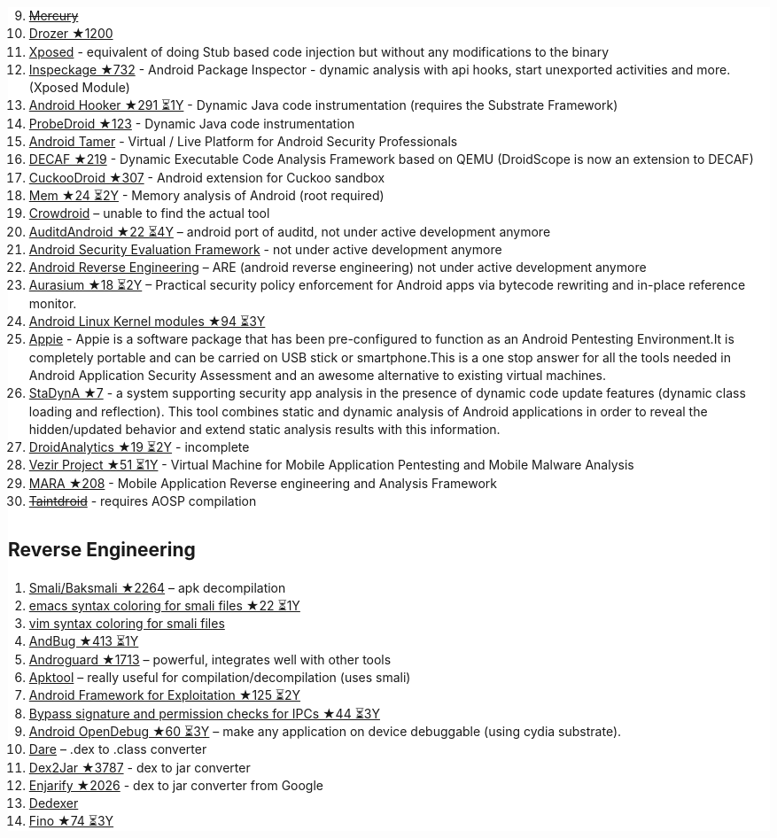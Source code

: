 9. ~~[Mercury](https://labs.mwrinfosecurity.com/tools/2012/03/16/mercury/)~~
10. [Drozer ★1200](https://github.com/mwrlabs/drozer)
11. [Xposed](https://forum.xda-developers.com/xposed/xposed-installer-versions-changelog-t2714053) - equivalent of doing Stub based code injection but without any modifications to the binary
12. [Inspeckage ★732](https://github.com/ac-pm/Inspeckage) - Android Package Inspector - dynamic analysis with api hooks, start unexported activities and more. (Xposed Module)
13. [Android Hooker ★291 ⏳1Y](https://github.com/AndroidHooker/hooker) - Dynamic Java code instrumentation (requires the Substrate Framework)
14. [ProbeDroid ★123](https://github.com/ZSShen/ProbeDroid) - Dynamic Java code instrumentation
15. [Android Tamer](https://androidtamer.com/) - Virtual / Live Platform for Android Security Professionals
16. [DECAF ★219](https://github.com/sycurelab/DECAF) - Dynamic Executable Code Analysis Framework based on QEMU (DroidScope is now an extension to DECAF)
17. [CuckooDroid ★307](https://github.com/idanr1986/cuckoo-droid) - Android extension for Cuckoo sandbox
18. [Mem ★24 ⏳2Y](https://github.com/MobileForensicsResearch/mem) - Memory analysis of Android (root required)
19. [Crowdroid](http://www.ida.liu.se/labs/rtslab/publications/2011/spsm11-burguera.pdf) – unable to find the actual tool
20. [AuditdAndroid ★22 ⏳4Y](https://github.com/nwhusted/AuditdAndroid) – android port of auditd, not under active development anymore
21. [Android Security Evaluation Framework](https://code.google.com/p/asef/) - not under active development anymore
22. [Android Reverse Engineering](https://redmine.honeynet.org/projects/are/wiki) – ARE (android reverse engineering) not under active development anymore
23. [Aurasium ★18 ⏳2Y](https://github.com/xurubin/aurasium) – Practical security policy enforcement for Android apps via bytecode rewriting and in-place reference monitor.
24. [Android Linux Kernel modules ★94 ⏳3Y](https://github.com/strazzere/android-lkms)
25. [Appie](https://manifestsecurity.com/appie/) - Appie is a software package that has been pre-configured to function as an Android Pentesting Environment.It is completely portable and can be carried on USB stick or smartphone.This is a one stop answer for all the tools needed in Android Application Security Assessment and an awesome alternative to existing virtual machines.
26. [StaDynA ★7](https://github.com/zyrikby/StaDynA) - a system supporting security app analysis in the presence of dynamic code update features (dynamic class loading and reflection). This tool combines static and dynamic analysis of Android applications in order to reveal the hidden/updated behavior and extend static analysis results with this information.
27. [DroidAnalytics ★19 ⏳2Y](https://github.com/zhengmin1989/DroidAnalytics) - incomplete
28. [Vezir Project ★51 ⏳1Y](https://github.com/oguzhantopgul/Vezir-Project) - Virtual Machine for Mobile Application Pentesting and Mobile Malware Analysis
29. [MARA ★208](https://github.com/xtiankisutsa/MARA_Framework) - Mobile Application Reverse engineering and Analysis Framework
30. ~~[Taintdroid](https://appanalysis.org/download.html)~~ - requires AOSP compilation

Reverse Engineering
----

1. [Smali/Baksmali ★2264](https://github.com/JesusFreke/smali) – apk decompilation
2. [emacs syntax coloring for smali files ★22 ⏳1Y](https://github.com/strazzere/Emacs-Smali)
3. [vim syntax coloring for smali files](http://codetastrophe.com/smali.vim)
4. [AndBug ★413 ⏳1Y](https://github.com/swdunlop/AndBug)
5. [Androguard ★1713](https://github.com/androguard/androguard) – powerful, integrates well with other tools
6. [Apktool](https://ibotpeaches.github.io/Apktool/) – really useful for compilation/decompilation (uses smali)
7. [Android Framework for Exploitation ★125 ⏳2Y](https://github.com/appknox/AFE)
8. [Bypass signature and permission checks for IPCs ★44 ⏳3Y](https://github.com/iSECPartners/Android-KillPermAndSigChecks)
9. [Android OpenDebug ★60 ⏳3Y](https://github.com/iSECPartners/Android-OpenDebug) – make any application on device debuggable (using cydia substrate).
10. [Dare](http://siis.cse.psu.edu/dare/index.html) – .dex to .class converter
11. [Dex2Jar ★3787](https://github.com/pxb1988/dex2jar) - dex to jar converter
12. [Enjarify ★2026](https://github.com/google/enjarify) - dex to jar converter from Google
13. [Dedexer](http://dedexer.sourceforge.net)
14. [Fino ★74 ⏳3Y](https://github.com/sysdream/fino)